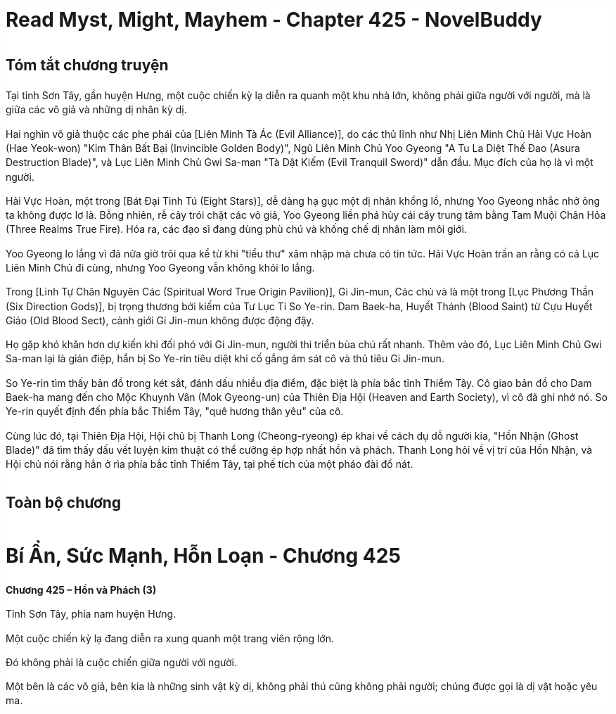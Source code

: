 # Read Myst, Might, Mayhem - Chapter 425 - NovelBuddy

## Tóm tắt chương truyện

Tại tỉnh Sơn Tây, gần huyện Hưng, một cuộc chiến kỳ lạ diễn ra quanh một khu nhà lớn, không phải giữa người với người, mà là giữa các võ giả và những dị nhân kỳ dị.

Hai nghìn võ giả thuộc các phe phái của [Liên Minh Tà Ác (Evil Alliance)], do các thủ lĩnh như Nhị Liên Minh Chủ Hải Vực Hoàn (Hae Yeok-won) "Kim Thân Bất Bại (Invincible Golden Body)", Ngũ Liên Minh Chủ Yoo Gyeong "A Tu La Diệt Thế Đao (Asura Destruction Blade)", và Lục Liên Minh Chủ Gwi Sa-man "Tà Dật Kiếm (Evil Tranquil Sword)" dẫn đầu. Mục đích của họ là vì một người.

Hải Vực Hoàn, một trong [Bát Đại Tinh Tú (Eight Stars)], dễ dàng hạ gục một dị nhân khổng lồ, nhưng Yoo Gyeong nhắc nhở ông ta không được lơ là. Bỗng nhiên, rễ cây trói chặt các võ giả, Yoo Gyeong liền phá hủy cái cây trung tâm bằng Tam Muội Chân Hỏa (Three Realms True Fire). Hóa ra, các đạo sĩ đang dùng phù chú và khống chế dị nhân làm môi giới.

Yoo Gyeong lo lắng vì đã nửa giờ trôi qua kể từ khi "tiểu thư" xâm nhập mà chưa có tin tức. Hải Vực Hoàn trấn an rằng có cả Lục Liên Minh Chủ đi cùng, nhưng Yoo Gyeong vẫn không khỏi lo lắng.

Trong [Linh Tự Chân Nguyên Các (Spiritual Word True Origin Pavilion)], Gi Jin-mun, Các chủ và là một trong [Lục Phương Thần (Six Direction Gods)], bị trọng thương bởi kiếm của Tư Lục Ti So Ye-rin. Dam Baek-ha, Huyết Thánh (Blood Saint) từ Cựu Huyết Giáo (Old Blood Sect), cảnh giới Gi Jin-mun không được động đậy.

Họ gặp khó khăn hơn dự kiến khi đối phó với Gi Jin-mun, người thi triển bùa chú rất nhanh. Thêm vào đó, Lục Liên Minh Chủ Gwi Sa-man lại là gián điệp, hắn bị So Ye-rin tiêu diệt khi cố gắng ám sát cô và thủ tiêu Gi Jin-mun.

So Ye-rin tìm thấy bản đồ trong két sắt, đánh dấu nhiều địa điểm, đặc biệt là phía bắc tỉnh Thiểm Tây. Cô giao bản đồ cho Dam Baek-ha mang đến cho Mộc Khuynh Vân (Mok Gyeong-un) của Thiên Địa Hội (Heaven and Earth Society), vì cô đã ghi nhớ nó. So Ye-rin quyết định đến phía bắc Thiểm Tây, "quê hương thân yêu" của cô.

Cùng lúc đó, tại Thiên Địa Hội, Hội chủ bị Thanh Long (Cheong-ryeong) ép khai về cách dụ dỗ người kia, "Hồn Nhận (Ghost Blade)" đã tìm thấy dấu vết luyện kim thuật có thể cưỡng ép hợp nhất hồn và phách. Thanh Long hỏi về vị trí của Hồn Nhận, và Hội chủ nói rằng hắn ở rìa phía bắc tỉnh Thiểm Tây, tại phế tích của một pháo đài đổ nát.

## Toàn bộ chương

# Bí Ẩn, Sức Mạnh, Hỗn Loạn - Chương 425

**Chương 425 – Hồn và Phách (3)**

Tỉnh Sơn Tây, phía nam huyện Hưng.

Một cuộc chiến kỳ lạ đang diễn ra xung quanh một trang viên rộng lớn.

Đó không phải là cuộc chiến giữa người với người.

Một bên là các võ giả, bên kia là những sinh vật kỳ dị, không phải thú cũng không phải người; chúng được gọi là dị vật hoặc yêu ma.
